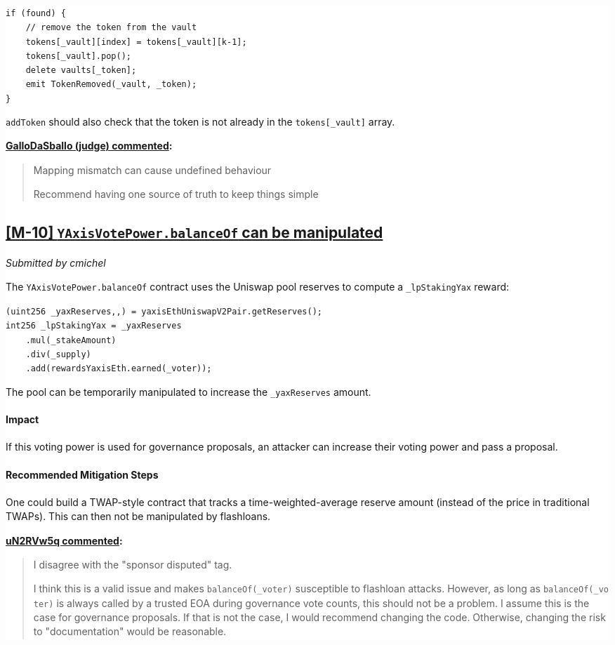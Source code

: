 ```solidity
if (found) {
    // remove the token from the vault
    tokens[_vault][index] = tokens[_vault][k-1];
    tokens[_vault].pop();
    delete vaults[_token];
    emit TokenRemoved(_vault, _token);
}
```

`addToken` should also check that the token is not already in the `tokens[_vault]` array.

**[GalloDaSballo (judge) commented](https://github.com/code-423n4/2021-09-yaxis-findings/issues/126#issuecomment-943460833):**
 > Mapping mismatch can cause undefined behaviour
>
> Recommend having one source of truth to keep things simple

## [[M-10] `YAxisVotePower.balanceOf` can be manipulated](https://github.com/code-423n4/2021-09-yaxis-findings/issues/113)
_Submitted by cmichel_

The `YAxisVotePower.balanceOf` contract uses the Uniswap pool reserves to compute a `_lpStakingYax` reward:

```solidity
(uint256 _yaxReserves,,) = yaxisEthUniswapV2Pair.getReserves();
int256 _lpStakingYax = _yaxReserves
    .mul(_stakeAmount)
    .div(_supply)
    .add(rewardsYaxisEth.earned(_voter));
```

The pool can be temporarily manipulated to increase the `_yaxReserves` amount.

#### Impact
If this voting power is used for governance proposals, an attacker can increase their voting power and pass a proposal.

#### Recommended Mitigation Steps
One could build a TWAP-style contract that tracks a time-weighted-average reserve amount (instead of the price in traditional TWAPs).
This can then not be manipulated by flashloans.

**[uN2RVw5q commented](https://github.com/code-423n4/2021-09-yaxis-findings/issues/113#issuecomment-932350186):**
 > I disagree with the "sponsor disputed" tag.
>
> I think this is a valid issue and makes `balanceOf(_voter)` susceptible to flashloan attacks. However, as long as `balanceOf(_voter)` is always called by a trusted EOA during governance vote counts, this should not be a problem. I assume this is the case for governance proposals. If that is not the case, I would recommend changing the code. Otherwise, changing the risk to "documentation" would be reasonable.
